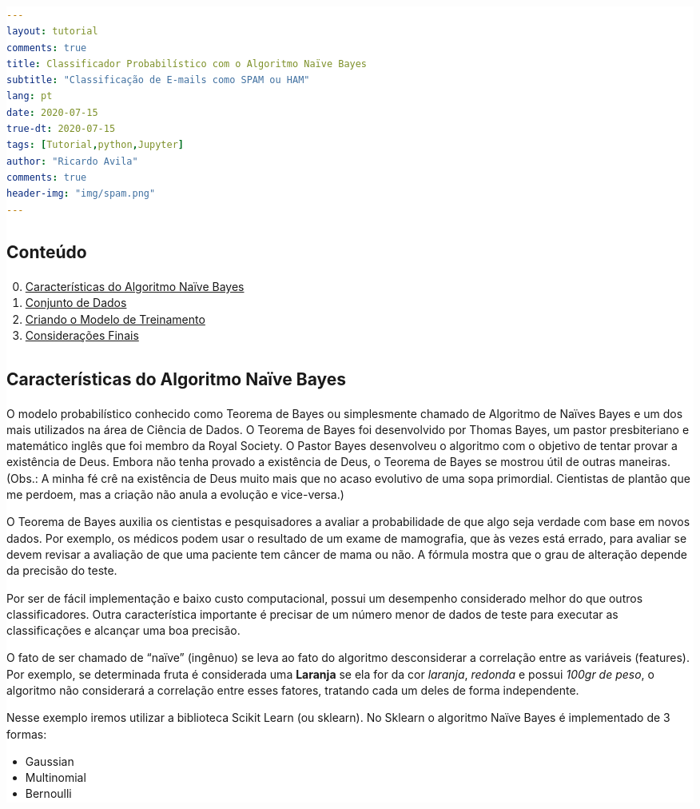 ```yaml
---
layout: tutorial
comments: true
title: Classificador Probabilístico com o Algoritmo Naïve Bayes
subtitle: "Classificação de E-mails como SPAM ou HAM"
lang: pt
date: 2020-07-15
true-dt: 2020-07-15
tags: [Tutorial,python,Jupyter]
author: "Ricardo Avila"
comments: true
header-img: "img/spam.png"
---
```

## Conteúdo

0. [Características do Algoritmo Naïve Bayes](#modelo)
1. [Conjunto de Dados](#dados)
2. [Criando o Modelo de Treinamento](#treino)
3. [Considerações Finais](#fim)

## Características do Algoritmo Naïve Bayes <a name="modelo"></a>

O modelo probabilístico conhecido como Teorema de Bayes ou simplesmente chamado de Algoritmo de Naïves Bayes e um dos mais utilizados na área de Ciência de Dados. O Teorema de Bayes foi desenvolvido por Thomas Bayes, um pastor presbiteriano e matemático inglês que foi membro da Royal Society. O Pastor Bayes desenvolveu o algoritmo com o objetivo de tentar provar a existência de Deus. Embora não tenha provado a existência de Deus, o Teorema de Bayes se mostrou útil de outras maneiras. (Obs.: A minha fé crê na existência de Deus muito mais que no acaso evolutivo de uma sopa primordial. Cientistas de plantão que me perdoem, mas a criação não anula a evolução e vice-versa.)
 
O Teorema de Bayes auxilia os cientistas e pesquisadores a avaliar a probabilidade de que algo seja verdade com base em novos dados. Por exemplo, os médicos podem usar o resultado de um exame de mamografia, que às vezes está errado, para avaliar se devem revisar a avaliação de que uma paciente tem câncer de mama ou não. A fórmula mostra que o grau de alteração depende da precisão do teste.

Por ser de fácil implementação e baixo custo computacional, possui um desempenho considerado melhor do que outros classificadores. Outra característica importante é precisar de um número menor de dados de teste para executar as classificações e alcançar uma boa precisão.

O fato de ser chamado de “naïve” (ingênuo) se leva ao fato do algoritmo desconsiderar a correlação entre as variáveis (features). Por exemplo, se determinada fruta é considerada uma <strong>Laranja</strong> se ela for da cor <em>laranja</em>, <em>redonda</em> e possui <em>100gr de peso</em>, o algoritmo não considerará a correlação entre esses fatores, tratando cada um deles de forma independente.

Nesse exemplo iremos utilizar a biblioteca Scikit Learn (ou sklearn). No Sklearn o algoritmo Naïve Bayes é implementado de 3 formas:

* Gaussian
* Multinomial
* Bernoulli
